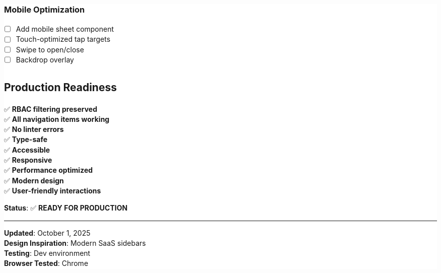 ### Mobile Optimization
- [ ] Add mobile sheet component
- [ ] Touch-optimized tap targets
- [ ] Swipe to open/close
- [ ] Backdrop overlay

## Production Readiness

✅ **RBAC filtering preserved**  
✅ **All navigation items working**  
✅ **No linter errors**  
✅ **Type-safe**  
✅ **Accessible**  
✅ **Responsive**  
✅ **Performance optimized**  
✅ **Modern design**  
✅ **User-friendly interactions**  

**Status**: ✅ **READY FOR PRODUCTION**

---

**Updated**: October 1, 2025  
**Design Inspiration**: Modern SaaS sidebars  
**Testing**: Dev environment  
**Browser Tested**: Chrome

